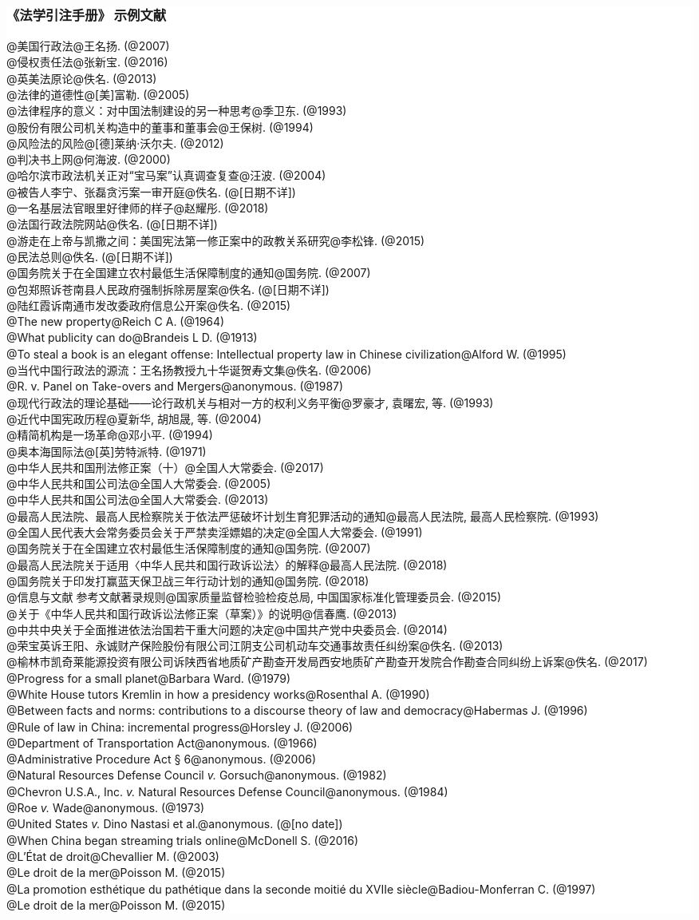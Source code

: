 ### 《法学引注手册》 示例文献

<div class="csl-bib-body hanging-indent">
  <div class="csl-entry">@美国行政法@王名扬. (@2007)</div>
  <div class="csl-entry">@侵权责任法@张新宝. (@2016)</div>
  <div class="csl-entry">@英美法原论@佚名. (@2013)</div>
  <div class="csl-entry">@法律的道德性@[美]富勒. (@2005)</div>
  <div class="csl-entry">@法律程序的意义：对中国法制建设的另一种思考@季卫东. (@1993)</div>
  <div class="csl-entry">@股份有限公司机关构造中的董事和董事会@王保树. (@1994)</div>
  <div class="csl-entry">@风险法的风险@[德]莱纳·沃尔夫. (@2012)</div>
  <div class="csl-entry">@判决书上网@何海波. (@2000)</div>
  <div class="csl-entry">@哈尔滨市政法机关正对“宝马案”认真调查复查@汪波. (@2004)</div>
  <div class="csl-entry">@被告人李宁、张磊贪污案一审开庭@佚名. (@[日期不详])</div>
  <div class="csl-entry">@一名基层法官眼里好律师的样子@赵耀彤. (@2018)</div>
  <div class="csl-entry">@法国行政法院网站@佚名. (@[日期不详])</div>
  <div class="csl-entry">@游走在上帝与凯撒之间：美国宪法第一修正案中的政教关系研究@李松锋. (@2015)</div>
  <div class="csl-entry">@民法总则@佚名. (@[日期不详])</div>
  <div class="csl-entry">@国务院关于在全国建立农村最低生活保障制度的通知@国务院. (@2007)</div>
  <div class="csl-entry">@包郑照诉苍南县人民政府强制拆除房屋案@佚名. (@[日期不详])</div>
  <div class="csl-entry">@陆红霞诉南通市发改委政府信息公开案@佚名. (@2015)</div>
  <div class="csl-entry">@The new property@Reich C A. (@1964)</div>
  <div class="csl-entry">@What publicity can do@Brandeis L D. (@1913)</div>
  <div class="csl-entry">@To steal a book is an elegant offense: Intellectual property law in Chinese civilization@Alford W. (@1995)</div>
  <div class="csl-entry">@当代中国行政法的源流：王名扬教授九十华诞贺寿文集@佚名. (@2006)</div>
  <div class="csl-entry">@R. v. Panel on Take-overs and Mergers@anonymous. (@1987)</div>
  <div class="csl-entry">@现代行政法的理论基础——论行政机关与相对一方的权利义务平衡@罗豪才, 袁曙宏, 等. (@1993)</div>
  <div class="csl-entry">@近代中国宪政历程@夏新华, 胡旭晟, 等. (@2004)</div>
  <div class="csl-entry">@精简机构是一场革命@邓小平. (@1994)</div>
  <div class="csl-entry">@奥本海国际法@[英]劳特派特. (@1971)</div>
  <div class="csl-entry">@中华人民共和国刑法修正案（十）@全国人大常委会. (@2017)</div>
  <div class="csl-entry">@中华人民共和国公司法@全国人大常委会. (@2005)</div>
  <div class="csl-entry">@中华人民共和国公司法@全国人大常委会. (@2013)</div>
  <div class="csl-entry">@最高人民法院、最高人民检察院关于依法严惩破坏计划生育犯罪活动的通知@最高人民法院, 最高人民检察院. (@1993)</div>
  <div class="csl-entry">@全国人民代表大会常务委员会关于严禁卖淫嫖娼的决定@全国人大常委会. (@1991)</div>
  <div class="csl-entry">@国务院关于在全国建立农村最低生活保障制度的通知@国务院. (@2007)</div>
  <div class="csl-entry">@最高人民法院关于适用〈中华人民共和国行政诉讼法〉的解释@最高人民法院. (@2018)</div>
  <div class="csl-entry">@国务院关于印发打赢蓝天保卫战三年行动计划的通知@国务院. (@2018)</div>
  <div class="csl-entry">@信息与文献 参考文献著录规则@国家质量监督检验检疫总局, 中国国家标准化管理委员会. (@2015)</div>
  <div class="csl-entry">@关于《中华人民共和国行政诉讼法修正案（草案）》的说明@信春鹰. (@2013)</div>
  <div class="csl-entry">@中共中央关于全面推进依法治国若干重大问题的决定@中国共产党中央委员会. (@2014)</div>
  <div class="csl-entry">@荣宝英诉王阳、永诚财产保险股份有限公司江阴支公司机动车交通事故责任纠纷案@佚名. (@2013)</div>
  <div class="csl-entry">@榆林市凯奇莱能源投资有限公司诉陕西省地质矿产勘查开发局西安地质矿产勘查开发院合作勘查合同纠纷上诉案@佚名. (@2017)</div>
  <div class="csl-entry">@Progress for a small planet@Barbara Ward. (@1979)</div>
  <div class="csl-entry">@White House tutors Kremlin in how a presidency works@Rosenthal A. (@1990)</div>
  <div class="csl-entry">@Between facts and norms: contributions to a discourse theory of law and democracy@Habermas J. (@1996)</div>
  <div class="csl-entry">@Rule of law in China: incremental progress@Horsley J. (@2006)</div>
  <div class="csl-entry">@Department of Transportation Act@anonymous. (@1966)</div>
  <div class="csl-entry">@Administrative Procedure Act § 6@anonymous. (@2006)</div>
  <div class="csl-entry">@Natural Resources Defense Council <i>v.</i> Gorsuch@anonymous. (@1982)</div>
  <div class="csl-entry">@Chevron U.S.A., Inc. <i>v.</i> Natural Resources Defense Council@anonymous. (@1984)</div>
  <div class="csl-entry">@Roe <i>v.</i> Wade@anonymous. (@1973)</div>
  <div class="csl-entry">@United States <i>v.</i> Dino Nastasi et al.@anonymous. (@[no date])</div>
  <div class="csl-entry">@When China began streaming trials online@McDonell S. (@2016)</div>
  <div class="csl-entry">@L’État de droit@Chevallier M. (@2003)</div>
  <div class="csl-entry">@Le droit de la mer@Poisson M. (@2015)</div>
  <div class="csl-entry">@La promotion esthétique du pathétique dans la seconde moitié du XVIIe siècle@Badiou-Monferran C. (@1997)</div>
  <div class="csl-entry">@Le droit de la mer@Poisson M. (@2015)</div>